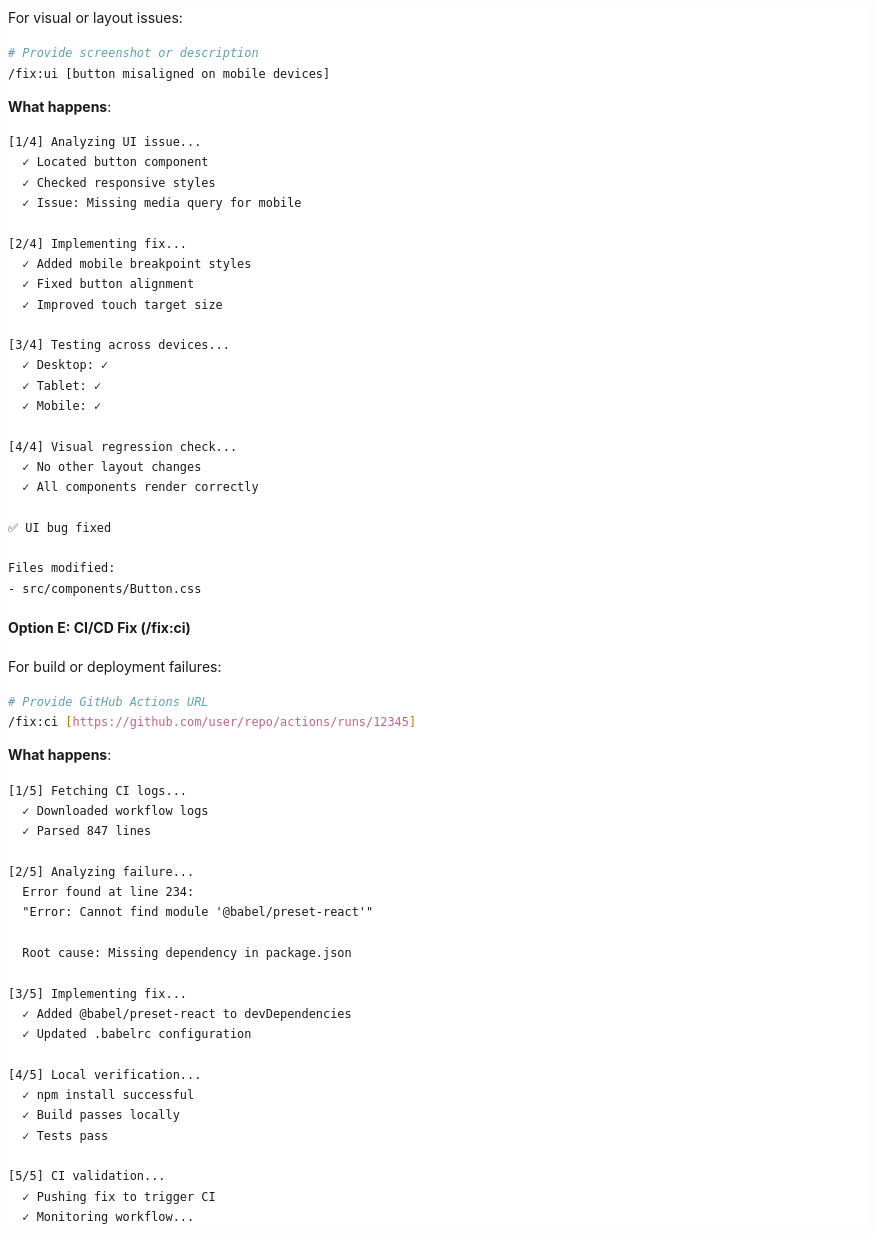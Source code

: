 For visual or layout issues:

```bash
# Provide screenshot or description
/fix:ui [button misaligned on mobile devices]
```

**What happens**:
```
[1/4] Analyzing UI issue...
  ✓ Located button component
  ✓ Checked responsive styles
  ✓ Issue: Missing media query for mobile

[2/4] Implementing fix...
  ✓ Added mobile breakpoint styles
  ✓ Fixed button alignment
  ✓ Improved touch target size

[3/4] Testing across devices...
  ✓ Desktop: ✓
  ✓ Tablet: ✓
  ✓ Mobile: ✓

[4/4] Visual regression check...
  ✓ No other layout changes
  ✓ All components render correctly

✅ UI bug fixed

Files modified:
- src/components/Button.css
```

#### Option E: CI/CD Fix (/fix:ci)

For build or deployment failures:

```bash
# Provide GitHub Actions URL
/fix:ci [https://github.com/user/repo/actions/runs/12345]
```

**What happens**:
```
[1/5] Fetching CI logs...
  ✓ Downloaded workflow logs
  ✓ Parsed 847 lines

[2/5] Analyzing failure...
  Error found at line 234:
  "Error: Cannot find module '@babel/preset-react'"

  Root cause: Missing dependency in package.json

[3/5] Implementing fix...
  ✓ Added @babel/preset-react to devDependencies
  ✓ Updated .babelrc configuration

[4/5] Local verification...
  ✓ npm install successful
  ✓ Build passes locally
  ✓ Tests pass

[5/5] CI validation...
  ✓ Pushing fix to trigger CI
  ✓ Monitoring workflow...
```